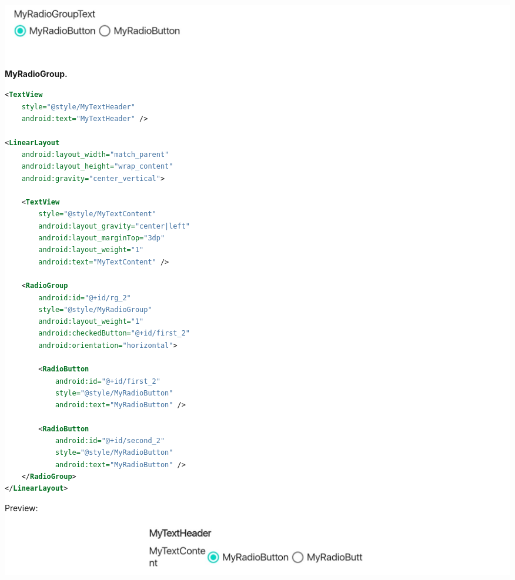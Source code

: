 <img src="https://github.com/gzeinnumer/SimpleMaterialStyle/blob/master/assets/24.MyRadioButton_Horizontal.jpg" width="400"/>
</p>

#

**MyRadioGroup.**
```xml
<TextView
    style="@style/MyTextHeader"
    android:text="MyTextHeader" />

<LinearLayout
    android:layout_width="match_parent"
    android:layout_height="wrap_content"
    android:gravity="center_vertical">

    <TextView
        style="@style/MyTextContent"
        android:layout_gravity="center|left"
        android:layout_marginTop="3dp"
        android:layout_weight="1"
        android:text="MyTextContent" />

    <RadioGroup
        android:id="@+id/rg_2"
        style="@style/MyRadioGroup"
        android:layout_weight="1"
        android:checkedButton="@+id/first_2"
        android:orientation="horizontal">

        <RadioButton
            android:id="@+id/first_2"
            style="@style/MyRadioButton"
            android:text="MyRadioButton" />

        <RadioButton
            android:id="@+id/second_2"
            style="@style/MyRadioButton"
            android:text="MyRadioButton" />
    </RadioGroup>
</LinearLayout>
```
Preview:
<p align="center">
<img src="https://github.com/gzeinnumer/SimpleMaterialStyle/blob/master/assets/25.MyRadioButton_Horizontal_Title.jpg" width="400"/>
</p>
